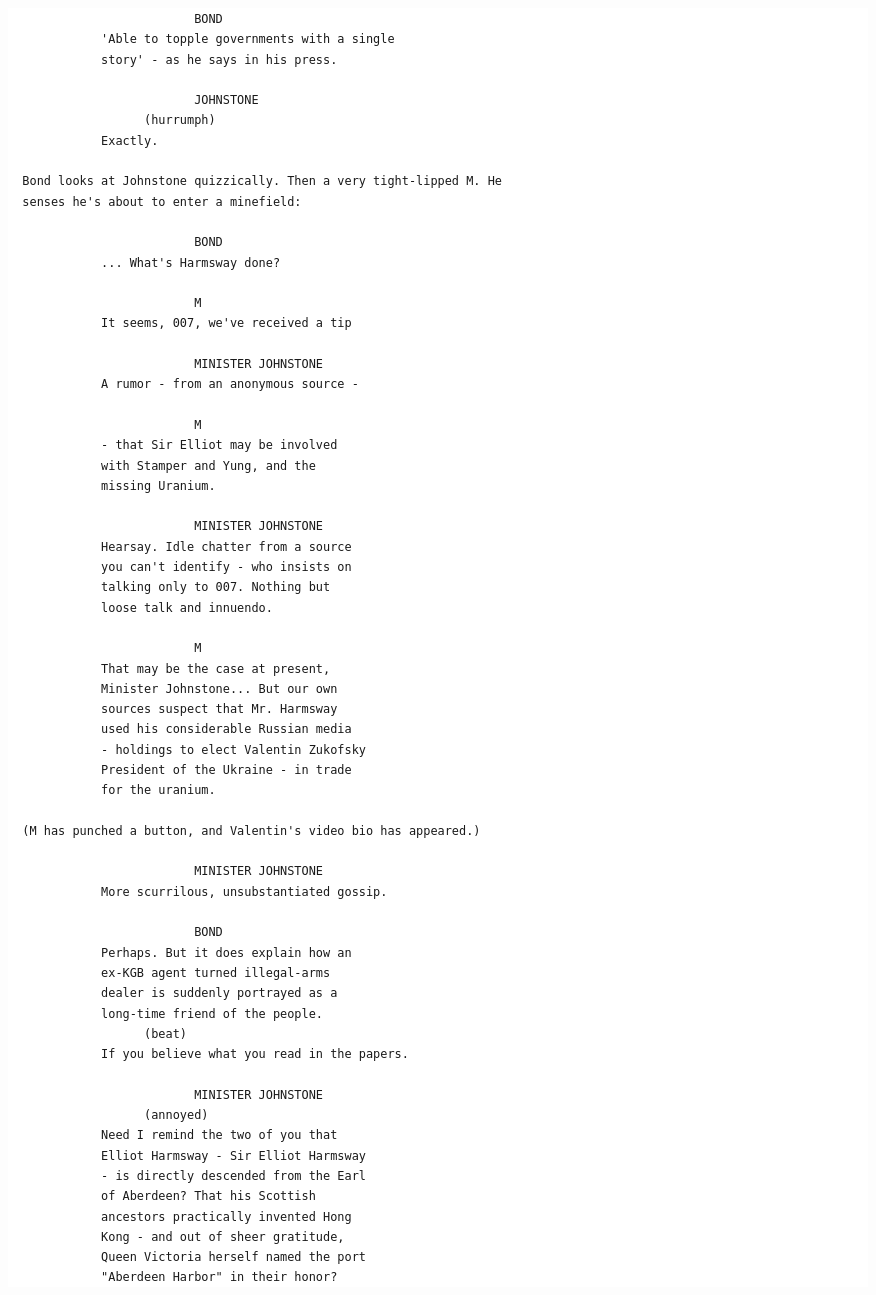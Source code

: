                               BOND
                 'Able to topple governments with a single
                 story' - as he says in his press.

                              JOHNSTONE
                       (hurrumph)
                 Exactly.

      Bond looks at Johnstone quizzically. Then a very tight-lipped M. He
      senses he's about to enter a minefield:

                              BOND
                 ... What's Harmsway done?

                              M
                 It seems, 007, we've received a tip

                              MINISTER JOHNSTONE
                 A rumor - from an anonymous source -

                              M
                 - that Sir Elliot may be involved
                 with Stamper and Yung, and the
                 missing Uranium.

                              MINISTER JOHNSTONE
                 Hearsay. Idle chatter from a source
                 you can't identify - who insists on
                 talking only to 007. Nothing but
                 loose talk and innuendo.

                              M
                 That may be the case at present,
                 Minister Johnstone... But our own
                 sources suspect that Mr. Harmsway
                 used his considerable Russian media
                 - holdings to elect Valentin Zukofsky
                 President of the Ukraine - in trade
                 for the uranium.

      (M has punched a button, and Valentin's video bio has appeared.)

                              MINISTER JOHNSTONE
                 More scurrilous, unsubstantiated gossip.

                              BOND
                 Perhaps. But it does explain how an
                 ex-KGB agent turned illegal-arms
                 dealer is suddenly portrayed as a
                 long-time friend of the people.
                       (beat)
                 If you believe what you read in the papers.

                              MINISTER JOHNSTONE
                       (annoyed)
                 Need I remind the two of you that
                 Elliot Harmsway - Sir Elliot Harmsway
                 - is directly descended from the Earl
                 of Aberdeen? That his Scottish
                 ancestors practically invented Hong
                 Kong - and out of sheer gratitude,
                 Queen Victoria herself named the port
                 "Aberdeen Harbor" in their honor?
